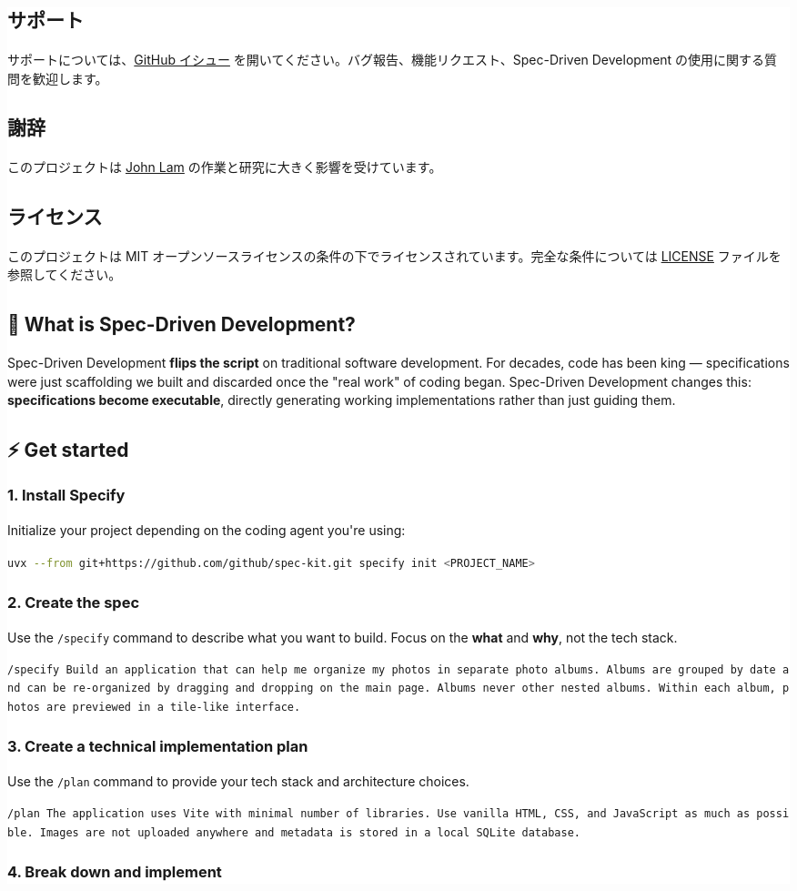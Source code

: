 ## サポート

サポートについては、[GitHub イシュー](https://github.com/github/spec-kit/issues/new) を開いてください。バグ報告、機能リクエスト、Spec-Driven Development の使用に関する質問を歓迎します。

## 謝辞

このプロジェクトは [John Lam](https://github.com/jflam) の作業と研究に大きく影響を受けています。

## ライセンス

このプロジェクトは MIT オープンソースライセンスの条件の下でライセンスされています。完全な条件については [LICENSE](./LICENSE) ファイルを参照してください。

## 🤔 What is Spec-Driven Development?

Spec-Driven Development **flips the script** on traditional software development. For decades, code has been king — specifications were just scaffolding we built and discarded once the "real work" of coding began. Spec-Driven Development changes this: **specifications become executable**, directly generating working implementations rather than just guiding them.

## ⚡ Get started

### 1. Install Specify

Initialize your project depending on the coding agent you're using:

```bash
uvx --from git+https://github.com/github/spec-kit.git specify init <PROJECT_NAME>
```

### 2. Create the spec

Use the `/specify` command to describe what you want to build. Focus on the **what** and **why**, not the tech stack.

```bash
/specify Build an application that can help me organize my photos in separate photo albums. Albums are grouped by date and can be re-organized by dragging and dropping on the main page. Albums never other nested albums. Within each album, photos are previewed in a tile-like interface.
```

### 3. Create a technical implementation plan

Use the `/plan` command to provide your tech stack and architecture choices.

```bash
/plan The application uses Vite with minimal number of libraries. Use vanilla HTML, CSS, and JavaScript as much as possible. Images are not uploaded anywhere and metadata is stored in a local SQLite database.
```

### 4. Break down and implement
